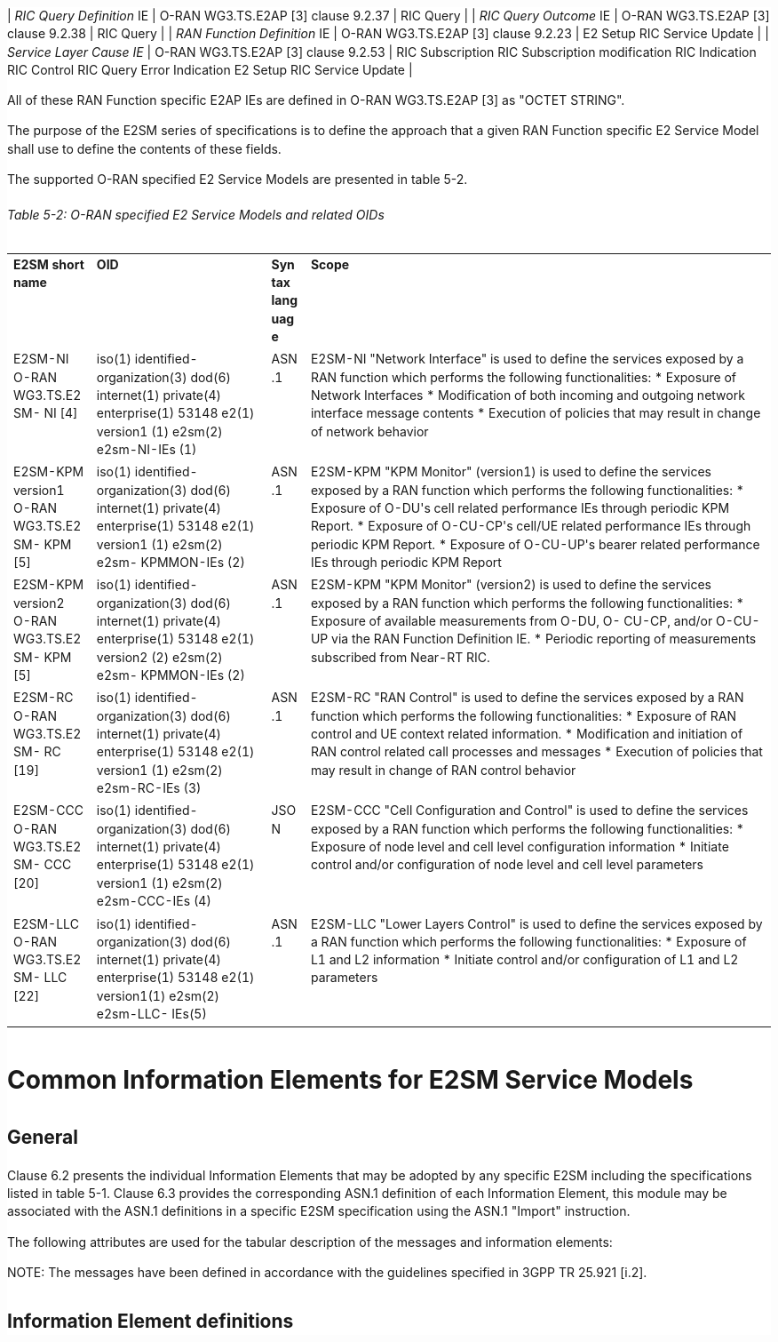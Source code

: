 | *RIC Query Definition* IE | O-RAN WG3.TS.E2AP [3] clause 9.2.37 | RIC Query |
| *RIC Query Outcome* IE | O-RAN WG3.TS.E2AP [3] clause 9.2.38 | RIC Query |
| *RAN Function Definition* IE | O-RAN WG3.TS.E2AP [3] clause 9.2.23 | E2 Setup  RIC Service Update |
| *Service Layer Cause IE* | O-RAN WG3.TS.E2AP [3] clause 9.2.53 | RIC Subscription  RIC Subscription modification RIC Indication  RIC Control RIC Query Error Indication E2 Setup  RIC Service Update |

</div>

All of these RAN Function specific E2AP IEs are defined in O-RAN WG3.TS.E2AP [3] as "OCTET STRING".

The purpose of the E2SM series of specifications is to define the approach that a given RAN Function specific E2 Service Model shall use to define the contents of these fields.

The supported O-RAN specified E2 Service Models are presented in table 5-2.

###### Table 5-2: O-RAN specified E2 Service Models and related OIDs

<div class="table-wrapper" markdown="block">

|  |  |  |  |
| --- | --- | --- | --- |
| **E2SM short**  **name** | **OID** | **Syntax**  **language** | **Scope** |
| E2SM-NI O-RAN  WG3.TS.E2SM- NI [4] | iso(1) identified- organization(3) dod(6) internet(1) private(4) enterprise(1) 53148  e2(1) version1 (1) e2sm(2) e2sm-NI-IEs (1) | ASN.1 | E2SM-NI "Network Interface" is used to define the services exposed by a RAN function which performs the following functionalities:   * Exposure of Network Interfaces * Modification of both incoming and outgoing network interface message contents * Execution of policies that may result in change of   network behavior |
| E2SM-KPM  version1 O-RAN  WG3.TS.E2SM- KPM [5] | iso(1) identified- organization(3) dod(6) internet(1) private(4) enterprise(1) 53148  e2(1) version1 (1) e2sm(2) e2sm- KPMMON-IEs (2) | ASN.1 | E2SM-KPM "KPM Monitor" (version1) is used to define the services exposed by a RAN function which performs the following functionalities:   * Exposure of O-DU's cell related performance IEs   through periodic KPM Report.   * Exposure of O-CU-CP's cell/UE related performance IEs through periodic KPM Report. * Exposure of O-CU-UP's bearer related performance   IEs through periodic KPM Report |
| E2SM-KPM  version2 O-RAN  WG3.TS.E2SM- KPM [5] | iso(1) identified- organization(3) dod(6) internet(1) private(4) enterprise(1) 53148  e2(1) version2 (2) e2sm(2) e2sm- KPMMON-IEs (2) | ASN.1 | E2SM-KPM "KPM Monitor" (version2) is used to define the services exposed by a RAN function which performs the following functionalities:   * Exposure of available measurements from O-DU, O- CU-CP, and/or O-CU-UP via the RAN Function Definition IE. * Periodic reporting of measurements subscribed from   Near-RT RIC. |
| E2SM-RC O-RAN  WG3.TS.E2SM- RC [19] | iso(1) identified- organization(3) dod(6) internet(1) private(4) enterprise(1) 53148  e2(1) version1 (1) e2sm(2) e2sm-RC-IEs (3) | ASN.1 | E2SM-RC "RAN Control" is used to define the services exposed by a RAN function which performs the following functionalities:   * Exposure of RAN control and UE context related information. * Modification and initiation of RAN control related call processes and messages * Execution of policies that may result in change of RAN   control behavior |
| E2SM-CCC O-RAN  WG3.TS.E2SM- CCC [20] | iso(1) identified- organization(3) dod(6) internet(1) private(4) enterprise(1) 53148  e2(1) version1 (1) e2sm(2) e2sm-CCC-IEs  (4) | JSON | E2SM-CCC "Cell Configuration and Control" is used to define the services exposed by a RAN function which performs the following functionalities:   * Exposure of node level and cell level configuration information * Initiate control and/or configuration of node level and   cell level parameters |
| E2SM-LLC O-RAN  WG3.TS.E2SM- LLC [22] | iso(1) identified- organization(3) dod(6) internet(1) private(4) enterprise(1) 53148 e2(1) version1(1) e2sm(2) e2sm-LLC-  IEs(5) | ASN.1 | E2SM-LLC "Lower Layers Control" is used to define the services exposed by a RAN function which performs the following functionalities:   * Exposure of L1 and L2 information * Initiate control and/or configuration of L1 and L2 parameters |

</div>

# Common Information Elements for E2SM Service Models

## General

Clause 6.2 presents the individual Information Elements that may be adopted by any specific E2SM including the specifications listed in table 5-1. Clause 6.3 provides the corresponding ASN.1 definition of each Information Element, this module may be associated with the ASN.1 definitions in a specific E2SM specification using the ASN.1 "Import" instruction.

The following attributes are used for the tabular description of the messages and information elements:

NOTE: The messages have been defined in accordance with the guidelines specified in 3GPP TR 25.921 [i.2].

## Information Element definitions
